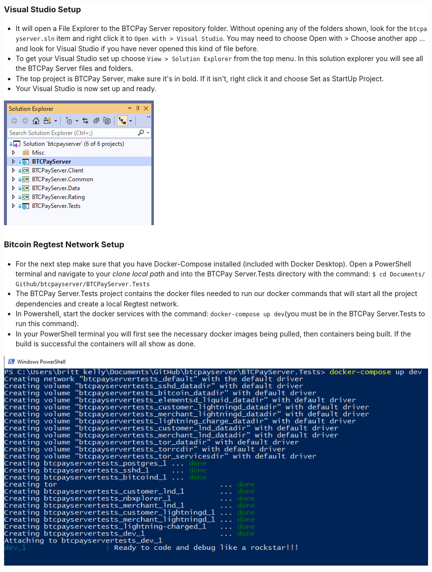 ### Visual Studio Setup

- It will open a File Explorer to the BTCPay Server repository folder. Without opening any of the folders shown, look for the `btcpayserver.sln` item and right click it to `Open with > Visual Studio`. You may need to choose Open with > Choose another app ... and look for Visual Studio if you have never opened this kind of file before. 
- To get your Visual Studio set up choose `View > Solution Explorer` from the top menu. In this solution explorer you will see all the BTCPay Server files and folders. 
- The top project is BTCPay Server, make sure it's in bold. If it isn't, right click it and choose Set as StartUp Project.
- Your Visual Studio is now set up and ready.

![VS Solution Explorer](../../img/Contribute/vs-solution-explorer.png)

### Bitcoin Regtest Network Setup

- For the next step make sure that you have Docker-Compose installed (included with Docker Desktop). Open a PowerShell terminal and navigate to your _clone local path_ and into the BTCPay Server.Tests directory with the command: `$ cd Documents/Github/btcpayserver/BTCPayServer.Tests`
- The BTCPay Server.Tests project contains the docker files needed to run our docker commands that will start all the project dependencies and create a local Regtest network.
- In Powershell, start the docker services with the command: `docker-compose up dev`(you must be in the BTCPay Server.Tests to run this command).
- In your PowerShell terminal you will first see the necessary docker images being pulled, then containers being built. If the build is successful the containers will all show as done. 

![BTCPayServer.Tests powershell terminal](../../img/Contribute/docker-compose-up-dev.png)
